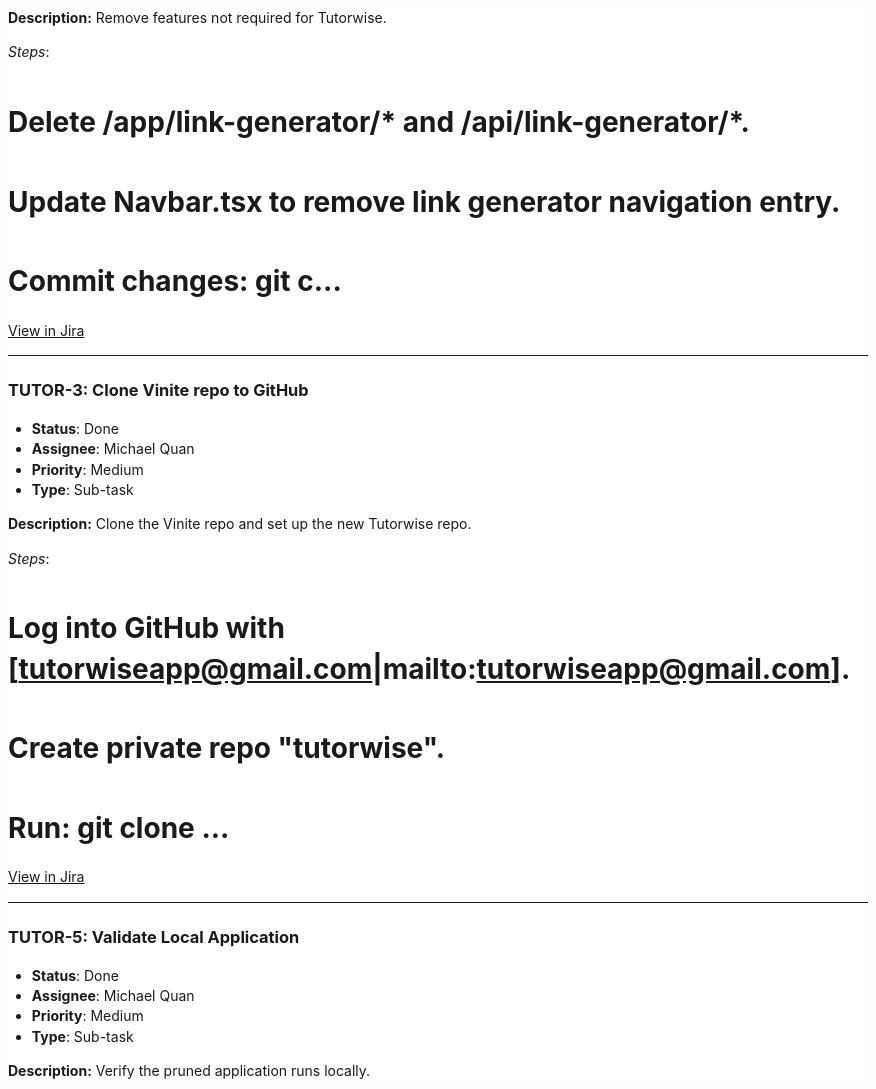 
**Description:**
Remove features not required for Tutorwise.


*Steps*:

# Delete /app/link-generator/* and /api/link-generator/*.
# Update Navbar.tsx to remove link generator navigation entry.
# Commit changes: git c...


[View in Jira](https://tutorwise.atlassian.net/browse/TUTOR-4)

---

### TUTOR-3: Clone Vinite repo to GitHub
- **Status**: Done
- **Assignee**: Michael Quan
- **Priority**: Medium
- **Type**: Sub-task


**Description:**
Clone the Vinite repo and set up the new Tutorwise repo.

*Steps*: 

# Log into GitHub with [tutorwiseapp@gmail.com|mailto:tutorwiseapp@gmail.com].
# Create private repo "tutorwise".
# Run: git clone ...


[View in Jira](https://tutorwise.atlassian.net/browse/TUTOR-3)

---

### TUTOR-5: Validate Local Application
- **Status**: Done
- **Assignee**: Michael Quan
- **Priority**: Medium
- **Type**: Sub-task


**Description:**
Verify the pruned application runs locally.
